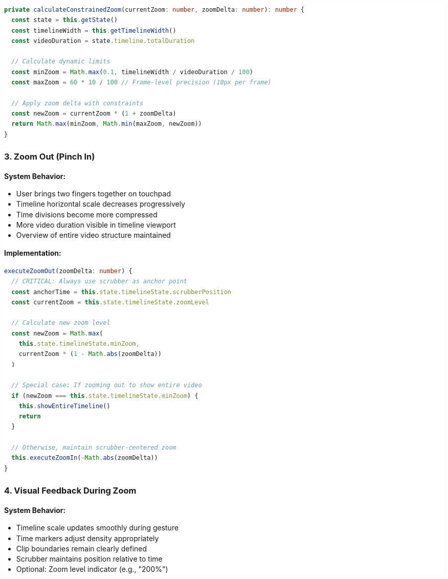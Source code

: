 ```typescript
private calculateConstrainedZoom(currentZoom: number, zoomDelta: number): number {
  const state = this.getState()
  const timelineWidth = this.getTimelineWidth()
  const videoDuration = state.timeline.totalDuration
  
  // Calculate dynamic limits
  const minZoom = Math.max(0.1, timelineWidth / videoDuration / 100)
  const maxZoom = 60 * 10 / 100 // Frame-level precision (10px per frame)
  
  // Apply zoom delta with constraints
  const newZoom = currentZoom * (1 + zoomDelta)
  return Math.max(minZoom, Math.min(maxZoom, newZoom))
}
```

### 3. Zoom Out (Pinch In)
**System Behavior:**
- User brings two fingers together on touchpad
- Timeline horizontal scale decreases progressively
- Time divisions become more compressed
- More video duration visible in timeline viewport
- Overview of entire video structure maintained

**Implementation:**
```typescript
executeZoomOut(zoomDelta: number) {
  // CRITICAL: Always use scrubber as anchor point
  const anchorTime = this.state.timelineState.scrubberPosition
  const currentZoom = this.state.timelineState.zoomLevel
  
  // Calculate new zoom level
  const newZoom = Math.max(
    this.state.timelineState.minZoom,
    currentZoom * (1 - Math.abs(zoomDelta))
  )
  
  // Special case: If zooming out to show entire video
  if (newZoom === this.state.timelineState.minZoom) {
    this.showEntireTimeline()
    return
  }
  
  // Otherwise, maintain scrubber-centered zoom
  this.executeZoomIn(-Math.abs(zoomDelta))
}
```

### 4. Visual Feedback During Zoom
**System Behavior:**
- Timeline scale updates smoothly during gesture
- Time markers adjust density appropriately
- Clip boundaries remain clearly defined
- Scrubber maintains position relative to time
- Optional: Zoom level indicator (e.g., "200%")
